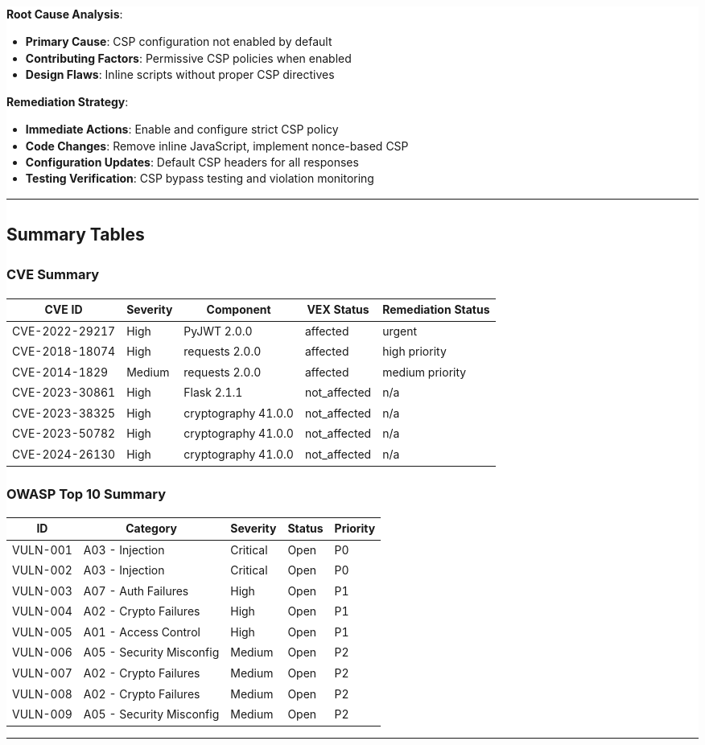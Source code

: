 **Root Cause Analysis**:
- **Primary Cause**: CSP configuration not enabled by default
- **Contributing Factors**: Permissive CSP policies when enabled
- **Design Flaws**: Inline scripts without proper CSP directives

**Remediation Strategy**:
- **Immediate Actions**: Enable and configure strict CSP policy
- **Code Changes**: Remove inline JavaScript, implement nonce-based CSP
- **Configuration Updates**: Default CSP headers for all responses
- **Testing Verification**: CSP bypass testing and violation monitoring

---

## Summary Tables

### CVE Summary
| CVE ID | Severity | Component | VEX Status | Remediation Status |
|--------|----------|-----------|------------|-------------------|
| CVE-2022-29217 | High | PyJWT 2.0.0 | affected | urgent |
| CVE-2018-18074 | High | requests 2.0.0 | affected | high priority |
| CVE-2014-1829 | Medium | requests 2.0.0 | affected | medium priority |
| CVE-2023-30861 | High | Flask 2.1.1 | not_affected | n/a |
| CVE-2023-38325 | High | cryptography 41.0.0 | not_affected | n/a |
| CVE-2023-50782 | High | cryptography 41.0.0 | not_affected | n/a |
| CVE-2024-26130 | High | cryptography 41.0.0 | not_affected | n/a |

### OWASP Top 10 Summary
| ID | Category | Severity | Status | Priority |
|----|----------|----------|--------|----------|
| VULN-001 | A03 - Injection | Critical | Open | P0 |
| VULN-002 | A03 - Injection | Critical | Open | P0 |
| VULN-003 | A07 - Auth Failures | High | Open | P1 |
| VULN-004 | A02 - Crypto Failures | High | Open | P1 |
| VULN-005 | A01 - Access Control | High | Open | P1 |
| VULN-006 | A05 - Security Misconfig | Medium | Open | P2 |
| VULN-007 | A02 - Crypto Failures | Medium | Open | P2 |
| VULN-008 | A02 - Crypto Failures | Medium | Open | P2 |
| VULN-009 | A05 - Security Misconfig | Medium | Open | P2 |

---
